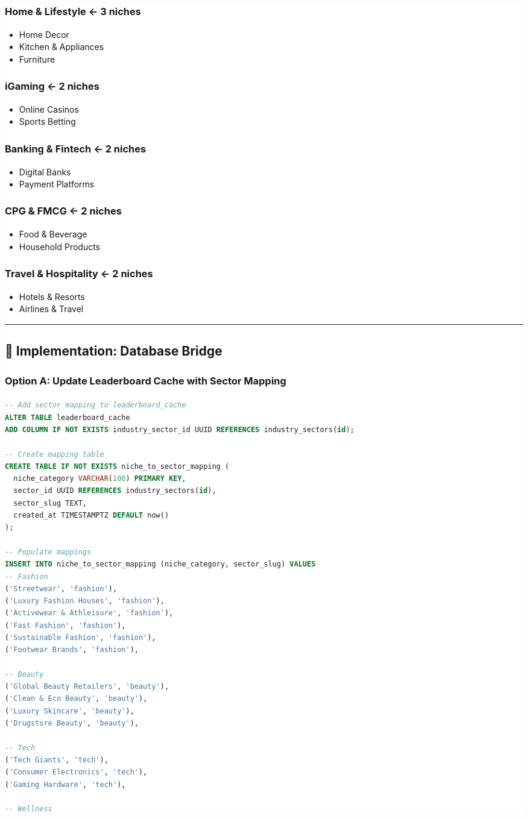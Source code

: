 ### Home & Lifestyle ← 3 niches
- Home Decor
- Kitchen & Appliances
- Furniture

### iGaming ← 2 niches
- Online Casinos
- Sports Betting

### Banking & Fintech ← 2 niches
- Digital Banks
- Payment Platforms

### CPG & FMCG ← 2 niches
- Food & Beverage
- Household Products

### Travel & Hospitality ← 2 niches
- Hotels & Resorts
- Airlines & Travel

---

## 🔧 Implementation: Database Bridge

### Option A: Update Leaderboard Cache with Sector Mapping

```sql
-- Add sector mapping to leaderboard_cache
ALTER TABLE leaderboard_cache 
ADD COLUMN IF NOT EXISTS industry_sector_id UUID REFERENCES industry_sectors(id);

-- Create mapping table
CREATE TABLE IF NOT EXISTS niche_to_sector_mapping (
  niche_category VARCHAR(100) PRIMARY KEY,
  sector_id UUID REFERENCES industry_sectors(id),
  sector_slug TEXT,
  created_at TIMESTAMPTZ DEFAULT now()
);

-- Populate mappings
INSERT INTO niche_to_sector_mapping (niche_category, sector_slug) VALUES
-- Fashion
('Streetwear', 'fashion'),
('Luxury Fashion Houses', 'fashion'),
('Activewear & Athleisure', 'fashion'),
('Fast Fashion', 'fashion'),
('Sustainable Fashion', 'fashion'),
('Footwear Brands', 'fashion'),

-- Beauty
('Global Beauty Retailers', 'beauty'),
('Clean & Eco Beauty', 'beauty'),
('Luxury Skincare', 'beauty'),
('Drugstore Beauty', 'beauty'),

-- Tech
('Tech Giants', 'tech'),
('Consumer Electronics', 'tech'),
('Gaming Hardware', 'tech'),

-- Wellness
```